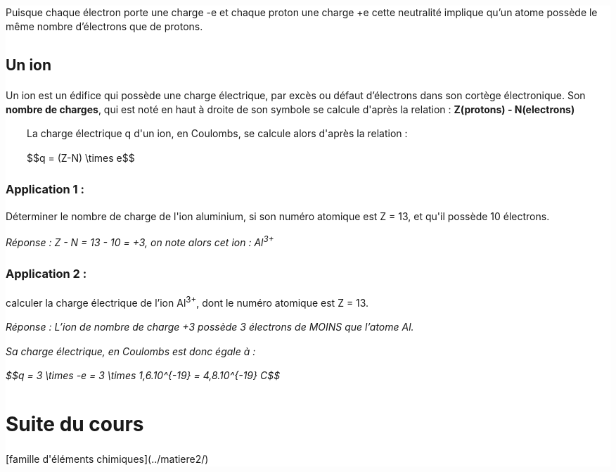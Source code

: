 Puisque chaque électron porte une charge -e et chaque proton une charge +e cette neutralité implique qu’un atome possède le même nombre d’électrons que de protons.

<h2>Un ion</h2>
Un ion est un édifice qui possède une charge électrique, par excès ou défaut d’électrons dans son cortège électronique. Son <b>nombre de charges</b>, qui est noté en haut à droite de son symbole se calcule d'après la relation : <b>Z(protons) - N(electrons)</b>

<p style="margin-left: 30px;">La charge électrique q d'un ion, en Coulombs, se calcule alors d'après la relation :</p>
<p style="margin-left: 30px;">$$q = (Z-N) \times e$$</p>
<p style="margin-left: 30px;"></p>


<h3>Application 1 :</h3>
Déterminer le nombre de charge de l'ion aluminium, si son numéro atomique est Z = 13, et qu'il possède 10 électrons.
<p><i>Réponse : Z - N = 13 - 10 = +3, on note alors cet ion : <i>Al<sup>3+</sup></i></i></p>
<h3>Application 2 :</h3>
calculer la charge électrique de l’ion Al<sup>3+</sup>, dont le numéro atomique est Z = 13.
<p><i>Réponse : L’ion de nombre de charge +3 possède 3 électrons de MOINS que l’atome Al.</i></p>
<p><i>Sa charge électrique, en Coulombs est donc égale à : </i></p>
<p><i>$$q = 3 \times -e = 3 \times 1,6.10^{-19} = 4,8.10^{-19} C$$</i></p>

<h1>Suite du cours</h1>
[famille d'éléments chimiques](../matiere2/)